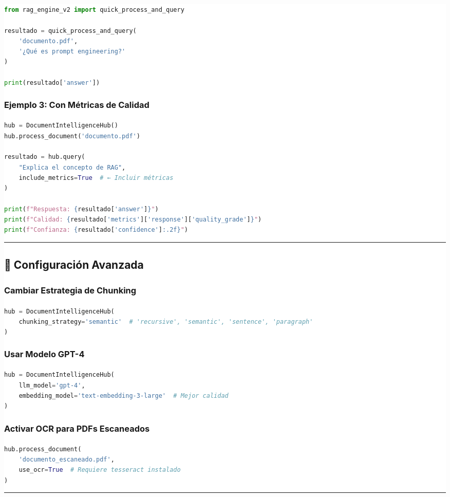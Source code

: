 ```python
from rag_engine_v2 import quick_process_and_query

resultado = quick_process_and_query(
    'documento.pdf',
    '¿Qué es prompt engineering?'
)

print(resultado['answer'])
```

### Ejemplo 3: Con Métricas de Calidad

```python
hub = DocumentIntelligenceHub()
hub.process_document('documento.pdf')

resultado = hub.query(
    "Explica el concepto de RAG",
    include_metrics=True  # ← Incluir métricas
)

print(f"Respuesta: {resultado['answer']}")
print(f"Calidad: {resultado['metrics']['response']['quality_grade']}")
print(f"Confianza: {resultado['confidence']:.2f}")
```

---

## 🎨 Configuración Avanzada

### Cambiar Estrategia de Chunking

```python
hub = DocumentIntelligenceHub(
    chunking_strategy='semantic'  # 'recursive', 'semantic', 'sentence', 'paragraph'
)
```

### Usar Modelo GPT-4

```python
hub = DocumentIntelligenceHub(
    llm_model='gpt-4',
    embedding_model='text-embedding-3-large'  # Mejor calidad
)
```

### Activar OCR para PDFs Escaneados

```python
hub.process_document(
    'documento_escaneado.pdf',
    use_ocr=True  # Requiere tesseract instalado
)
```

---